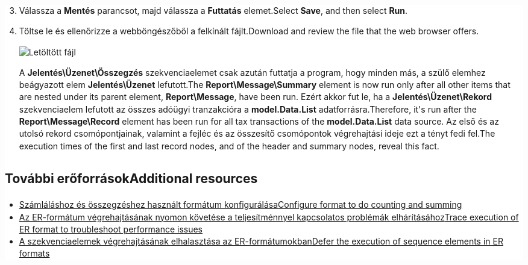 3. <span data-ttu-id="c264c-263">Válassza a **Mentés** parancsot, majd válassza a **Futtatás** elemet.</span><span class="sxs-lookup"><span data-stu-id="c264c-263">Select **Save**, and then select **Run**.</span></span>
4. <span data-ttu-id="c264c-264">Töltse le és ellenőrizze a webböngészőből a felkínált fájlt.</span><span class="sxs-lookup"><span data-stu-id="c264c-264">Download and review the file that the web browser offers.</span></span>

    ![Letöltött fájl](./media/ER-DeferredXml-Run4.png)

    <span data-ttu-id="c264c-266">A **Jelentés\\Üzenet\\Összegzés** szekvenciaelemet csak azután futtatja a program, hogy minden más, a szülő elemhez beágyazott elem **Jelentés\\Üzenet** lefutott.</span><span class="sxs-lookup"><span data-stu-id="c264c-266">The **Report\\Message\\Summary** element is now run only after all other items that are nested under its parent element, **Report\\Message**, have been run.</span></span> <span data-ttu-id="c264c-267">Ezért akkor fut le, ha a **Jelentés\\Üzenet\\Rekord** szekvenciaelem lefutott az összes adóügyi tranzakcióra a **model.Data.List** adatforrásra.</span><span class="sxs-lookup"><span data-stu-id="c264c-267">Therefore, it's run after the **Report\\Message\\Record** element has been run for all tax transactions of the **model.Data.List** data source.</span></span> <span data-ttu-id="c264c-268">Az első és az utolsó rekord csomópontjainak, valamint a fejléc és az összesítő csomópontok végrehajtási ideje ezt a tényt fedi fel.</span><span class="sxs-lookup"><span data-stu-id="c264c-268">The execution times of the first and last record nodes, and of the header and summary nodes, reveal this fact.</span></span>

## <a name="additional-resources"></a><span data-ttu-id="c264c-269">További erőforrások</span><span class="sxs-lookup"><span data-stu-id="c264c-269">Additional resources</span></span>

- [<span data-ttu-id="c264c-270">Számláláshoz és összegzéshez használt formátum konfigurálása</span><span class="sxs-lookup"><span data-stu-id="c264c-270">Configure format to do counting and summing</span></span>](./tasks/er-format-counting-summing-1.md)
- [<span data-ttu-id="c264c-271">Az ER-formátum végrehajtásának nyomon követése a teljesítménnyel kapcsolatos problémák elhárításához</span><span class="sxs-lookup"><span data-stu-id="c264c-271">Trace execution of ER format to troubleshoot performance issues</span></span>](trace-execution-er-troubleshoot-perf.md)
- [<span data-ttu-id="c264c-272">A szekvenciaelemek végrehajtásának elhalasztása az ER-formátumokban</span><span class="sxs-lookup"><span data-stu-id="c264c-272">Defer the execution of sequence elements in ER formats</span></span>](er-defer-sequence-element.md#Example)

